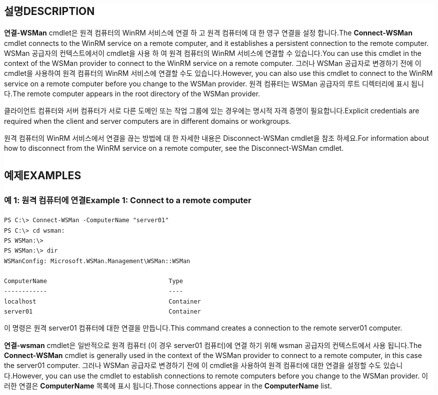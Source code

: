 ## <span data-ttu-id="06ca6-109">설명</span><span class="sxs-lookup"><span data-stu-id="06ca6-109">DESCRIPTION</span></span>
<span data-ttu-id="06ca6-110">**연결-WSMan** cmdlet은 원격 컴퓨터의 WinRM 서비스에 연결 하 고 원격 컴퓨터에 대 한 영구 연결을 설정 합니다.</span><span class="sxs-lookup"><span data-stu-id="06ca6-110">The **Connect-WSMan** cmdlet connects to the WinRM service on a remote computer, and it establishes a persistent connection to the remote computer.</span></span>
<span data-ttu-id="06ca6-111">WSMan 공급자의 컨텍스트에서이 cmdlet을 사용 하 여 원격 컴퓨터의 WinRM 서비스에 연결할 수 있습니다.</span><span class="sxs-lookup"><span data-stu-id="06ca6-111">You can use this cmdlet in the context of the WSMan provider to connect to the WinRM service on a remote computer.</span></span>
<span data-ttu-id="06ca6-112">그러나 WSMan 공급자로 변경하기 전에 이 cmdlet을 사용하여 원격 컴퓨터의 WinRM 서비스에 연결할 수도 있습니다.</span><span class="sxs-lookup"><span data-stu-id="06ca6-112">However, you can also use this cmdlet to connect to the WinRM service on a remote computer before you change to the WSMan provider.</span></span>
<span data-ttu-id="06ca6-113">원격 컴퓨터는 WSMan 공급자의 루트 디렉터리에 표시 됩니다.</span><span class="sxs-lookup"><span data-stu-id="06ca6-113">The remote computer appears in the root directory of the WSMan provider.</span></span>

<span data-ttu-id="06ca6-114">클라이언트 컴퓨터와 서버 컴퓨터가 서로 다른 도메인 또는 작업 그룹에 있는 경우에는 명시적 자격 증명이 필요합니다.</span><span class="sxs-lookup"><span data-stu-id="06ca6-114">Explicit credentials are required when the client and server computers are in different domains or workgroups.</span></span>

<span data-ttu-id="06ca6-115">원격 컴퓨터의 WinRM 서비스에서 연결을 끊는 방법에 대 한 자세한 내용은 Disconnect-WSMan cmdlet을 참조 하세요.</span><span class="sxs-lookup"><span data-stu-id="06ca6-115">For information about how to disconnect from the WinRM service on a remote computer, see the Disconnect-WSMan cmdlet.</span></span>

## <span data-ttu-id="06ca6-116">예제</span><span class="sxs-lookup"><span data-stu-id="06ca6-116">EXAMPLES</span></span>

### <span data-ttu-id="06ca6-117">예 1: 원격 컴퓨터에 연결</span><span class="sxs-lookup"><span data-stu-id="06ca6-117">Example 1: Connect to a remote computer</span></span>

```
PS C:\> Connect-WSMan -ComputerName "server01"
PS C:\> cd wsman:
PS WSMan:\>
PS WSMan:\> dir
WSManConfig: Microsoft.WSMan.Management\WSMan::WSMan

ComputerName                                  Type
------------                                  ----
localhost                                     Container
server01                                      Container
```

<span data-ttu-id="06ca6-118">이 명령은 원격 server01 컴퓨터에 대한 연결을 만듭니다.</span><span class="sxs-lookup"><span data-stu-id="06ca6-118">This command creates a connection to the remote server01 computer.</span></span>

<span data-ttu-id="06ca6-119">**연결-wsman** cmdlet은 일반적으로 원격 컴퓨터 (이 경우 server01 컴퓨터)에 연결 하기 위해 wsman 공급자의 컨텍스트에서 사용 됩니다.</span><span class="sxs-lookup"><span data-stu-id="06ca6-119">The **Connect-WSMan** cmdlet is generally used in the context of the WSMan provider to connect to a remote computer, in this case the server01 computer.</span></span>
<span data-ttu-id="06ca6-120">그러나 WSMan 공급자로 변경하기 전에 이 cmdlet을 사용하여 원격 컴퓨터에 대한 연결을 설정할 수도 있습니다.</span><span class="sxs-lookup"><span data-stu-id="06ca6-120">However, you can use the cmdlet to establish connections to remote computers before you change to the WSMan provider.</span></span>
<span data-ttu-id="06ca6-121">이러한 연결은 **ComputerName** 목록에 표시 됩니다.</span><span class="sxs-lookup"><span data-stu-id="06ca6-121">Those connections appear in the **ComputerName** list.</span></span>
